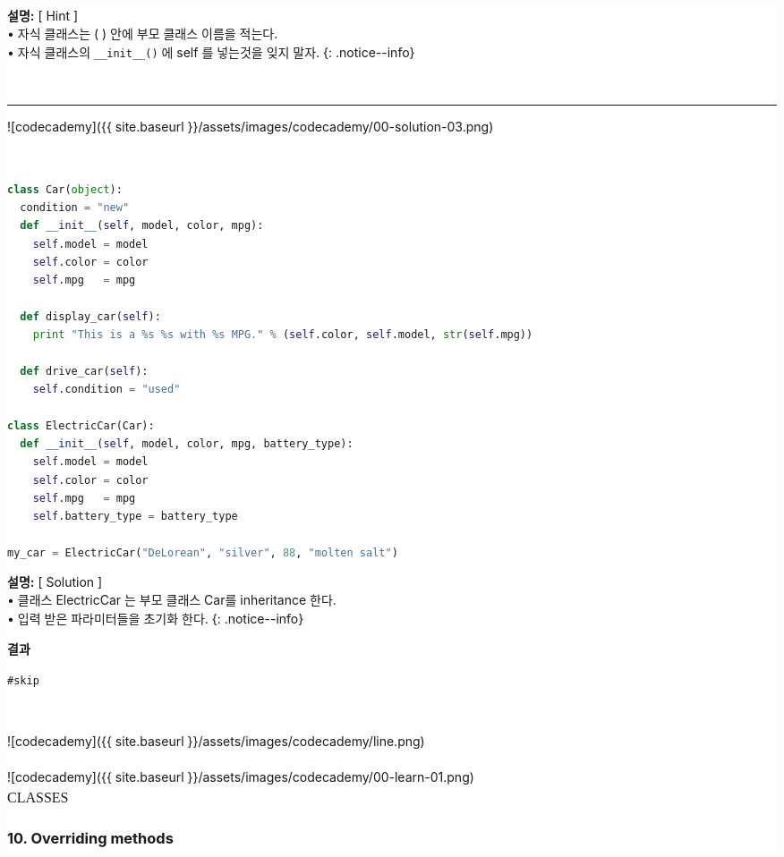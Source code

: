 
**설명:** [ Hint ]     
• 자식 클래스는 ( ) 안에 부모 클래스 이름을 적는다.    
• 자식 클래스의 `__init__()` 에 self 를 넣는것을 잊지 말자.
{: .notice--info}

<br>
<hr/>


![codecademy]({{ site.baseurl }}/assets/images/codecademy/00-solution-03.png)    

<p style="page-break-before: always;"></p>
<br>


```python
class Car(object):
  condition = "new"
  def __init__(self, model, color, mpg):
    self.model = model
    self.color = color
    self.mpg   = mpg
   
  def display_car(self):
    print "This is a %s %s with %s MPG." % (self.color, self.model, str(self.mpg))
    
  def drive_car(self):
    self.condition = "used"
    
class ElectricCar(Car):
  def __init__(self, model, color, mpg, battery_type):
    self.model = model
    self.color = color
    self.mpg   = mpg
    self.battery_type = battery_type

my_car = ElectricCar("DeLorean", "silver", 88, "molten salt")
```

**설명:** [ Solution ]     
• 클래스 ElectricCar 는 부모 클래스 Car를 inheritance 한다.    
• 입력 받은 파라미터들을 초기화 한다.
{: .notice--info}



**결과**     
``` 
#skip
```     
<p style="page-break-before: always;"></p>
<br>

![codecademy]({{ site.baseurl }}/assets/images/codecademy/line.png)    
<br>
![codecademy]({{ site.baseurl }}/assets/images/codecademy/00-learn-01.png)    
<font size="3"  face="돋움">CLASSES</font> 
### 10. Overriding methods    
